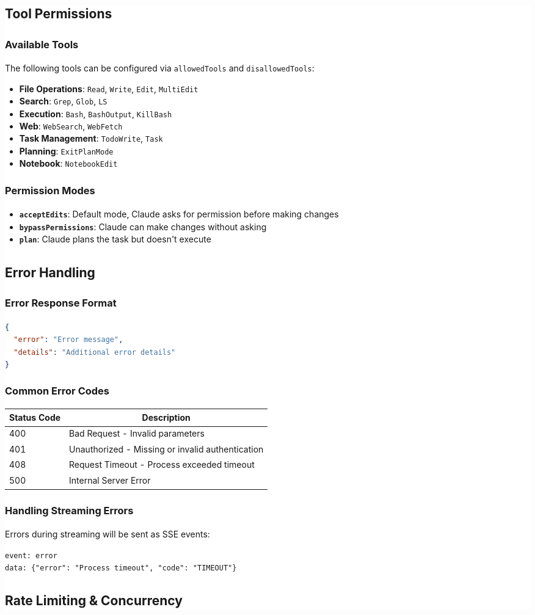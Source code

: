 ## Tool Permissions

### Available Tools

The following tools can be configured via `allowedTools` and `disallowedTools`:

- **File Operations**: `Read`, `Write`, `Edit`, `MultiEdit`
- **Search**: `Grep`, `Glob`, `LS`
- **Execution**: `Bash`, `BashOutput`, `KillBash`
- **Web**: `WebSearch`, `WebFetch`
- **Task Management**: `TodoWrite`, `Task`
- **Planning**: `ExitPlanMode`
- **Notebook**: `NotebookEdit`

### Permission Modes

- **`acceptEdits`**: Default mode, Claude asks for permission before making changes
- **`bypassPermissions`**: Claude can make changes without asking
- **`plan`**: Claude plans the task but doesn't execute

## Error Handling

### Error Response Format

```json
{
  "error": "Error message",
  "details": "Additional error details"
}
```

### Common Error Codes

| Status Code | Description |
|-------------|-------------|
| 400 | Bad Request - Invalid parameters |
| 401 | Unauthorized - Missing or invalid authentication |
| 408 | Request Timeout - Process exceeded timeout |
| 500 | Internal Server Error |

### Handling Streaming Errors

Errors during streaming will be sent as SSE events:

```
event: error
data: {"error": "Process timeout", "code": "TIMEOUT"}
```

## Rate Limiting & Concurrency
